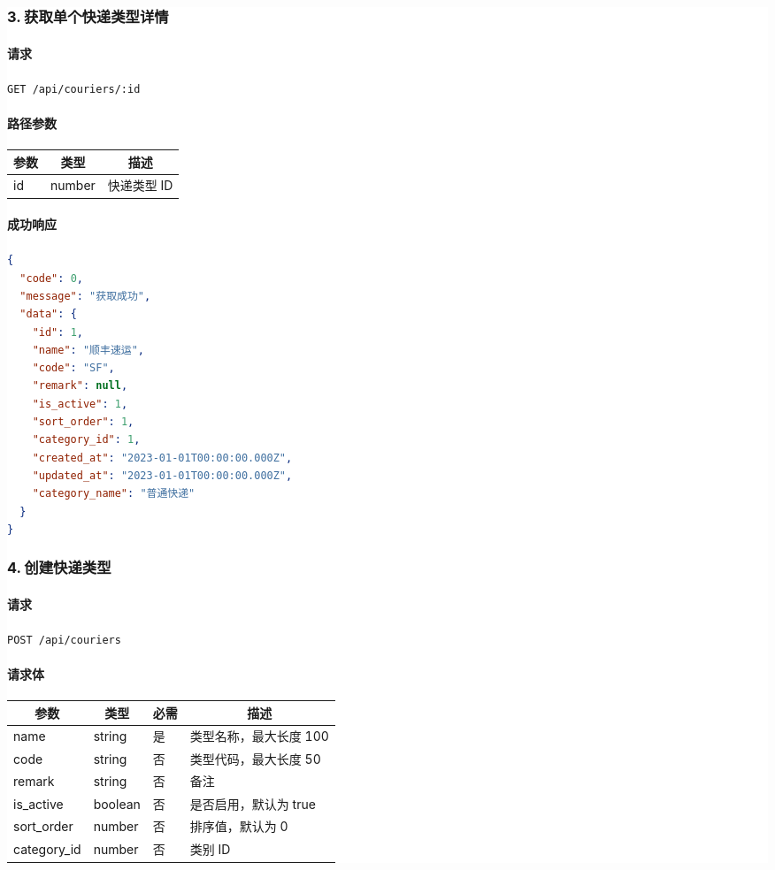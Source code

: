 ### 3. 获取单个快递类型详情

#### 请求

```
GET /api/couriers/:id
```

#### 路径参数

| 参数 | 类型   | 描述        |
| ---- | ------ | ----------- |
| id   | number | 快递类型 ID |

#### 成功响应

```json
{
  "code": 0,
  "message": "获取成功",
  "data": {
    "id": 1,
    "name": "顺丰速运",
    "code": "SF",
    "remark": null,
    "is_active": 1,
    "sort_order": 1,
    "category_id": 1,
    "created_at": "2023-01-01T00:00:00.000Z",
    "updated_at": "2023-01-01T00:00:00.000Z",
    "category_name": "普通快递"
  }
}
```

### 4. 创建快递类型

#### 请求

```
POST /api/couriers
```

#### 请求体

| 参数        | 类型    | 必需 | 描述                   |
| ----------- | ------- | ---- | ---------------------- |
| name        | string  | 是   | 类型名称，最大长度 100 |
| code        | string  | 否   | 类型代码，最大长度 50  |
| remark      | string  | 否   | 备注                   |
| is_active   | boolean | 否   | 是否启用，默认为 true  |
| sort_order  | number  | 否   | 排序值，默认为 0       |
| category_id | number  | 否   | 类别 ID                |
